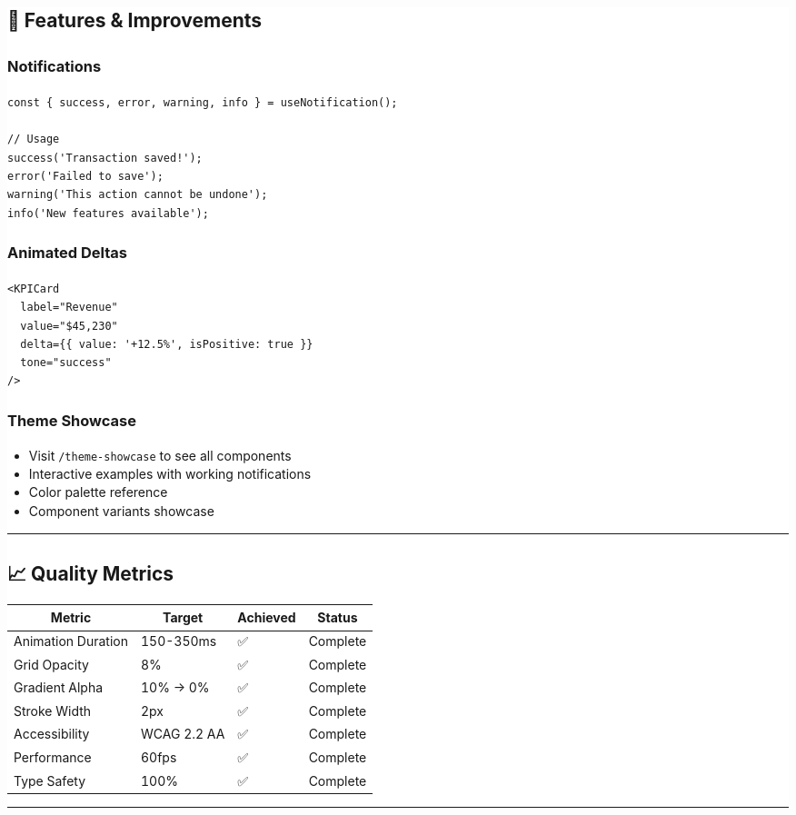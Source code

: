 
## 🚀 Features & Improvements

### Notifications
```tsx
const { success, error, warning, info } = useNotification();

// Usage
success('Transaction saved!');
error('Failed to save');
warning('This action cannot be undone');
info('New features available');
```

### Animated Deltas
```tsx
<KPICard
  label="Revenue"
  value="$45,230"
  delta={{ value: '+12.5%', isPositive: true }}
  tone="success"
/>
```

### Theme Showcase
- Visit `/theme-showcase` to see all components
- Interactive examples with working notifications
- Color palette reference
- Component variants showcase

---

## 📈 Quality Metrics

| Metric | Target | Achieved | Status |
|--------|--------|----------|--------|
| Animation Duration | 150-350ms | ✅ | Complete |
| Grid Opacity | 8% | ✅ | Complete |
| Gradient Alpha | 10% → 0% | ✅ | Complete |
| Stroke Width | 2px | ✅ | Complete |
| Accessibility | WCAG 2.2 AA | ✅ | Complete |
| Performance | 60fps | ✅ | Complete |
| Type Safety | 100% | ✅ | Complete |

---
